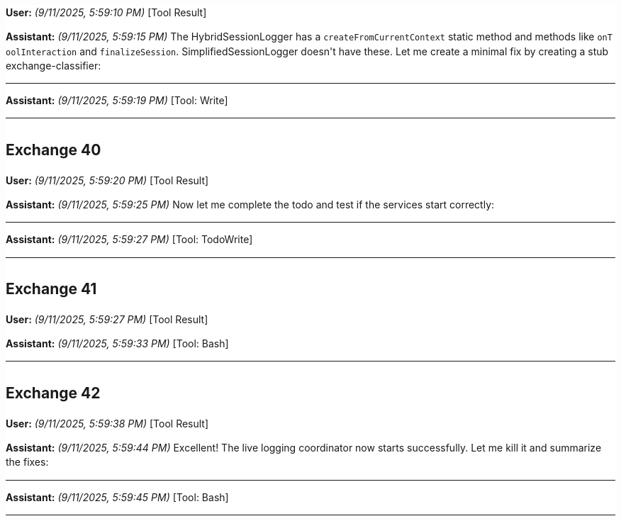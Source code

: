 **User:** *(9/11/2025, 5:59:10 PM)*
[Tool Result]

**Assistant:** *(9/11/2025, 5:59:15 PM)*
The HybridSessionLogger has a `createFromCurrentContext` static method and methods like `onToolInteraction` and `finalizeSession`. SimplifiedSessionLogger doesn't have these. Let me create a minimal fix by creating a stub exchange-classifier:

---

**Assistant:** *(9/11/2025, 5:59:19 PM)*
[Tool: Write]

---

## Exchange 40

**User:** *(9/11/2025, 5:59:20 PM)*
[Tool Result]

**Assistant:** *(9/11/2025, 5:59:25 PM)*
Now let me complete the todo and test if the services start correctly:

---

**Assistant:** *(9/11/2025, 5:59:27 PM)*
[Tool: TodoWrite]

---

## Exchange 41

**User:** *(9/11/2025, 5:59:27 PM)*
[Tool Result]

**Assistant:** *(9/11/2025, 5:59:33 PM)*
[Tool: Bash]

---

## Exchange 42

**User:** *(9/11/2025, 5:59:38 PM)*
[Tool Result]

**Assistant:** *(9/11/2025, 5:59:44 PM)*
Excellent! The live logging coordinator now starts successfully. Let me kill it and summarize the fixes:

---

**Assistant:** *(9/11/2025, 5:59:45 PM)*
[Tool: Bash]

---
